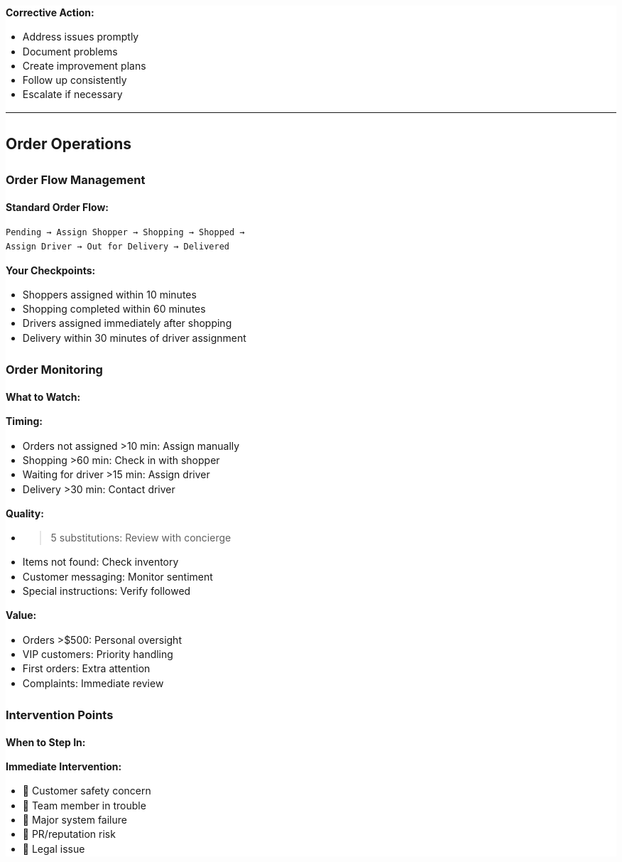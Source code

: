 **Corrective Action:**
- Address issues promptly
- Document problems
- Create improvement plans
- Follow up consistently
- Escalate if necessary

---

## Order Operations

### Order Flow Management

**Standard Order Flow:**
```
Pending → Assign Shopper → Shopping → Shopped → 
Assign Driver → Out for Delivery → Delivered
```

**Your Checkpoints:**
- Shoppers assigned within 10 minutes
- Shopping completed within 60 minutes
- Drivers assigned immediately after shopping
- Delivery within 30 minutes of driver assignment

### Order Monitoring

**What to Watch:**

**Timing:**
- Orders not assigned >10 min: Assign manually
- Shopping >60 min: Check in with shopper
- Waiting for driver >15 min: Assign driver
- Delivery >30 min: Contact driver

**Quality:**
- >5 substitutions: Review with concierge
- Items not found: Check inventory
- Customer messaging: Monitor sentiment
- Special instructions: Verify followed

**Value:**
- Orders >$500: Personal oversight
- VIP customers: Priority handling
- First orders: Extra attention
- Complaints: Immediate review

### Intervention Points

**When to Step In:**

**Immediate Intervention:**
- 🚨 Customer safety concern
- 🚨 Team member in trouble
- 🚨 Major system failure
- 🚨 PR/reputation risk
- 🚨 Legal issue
